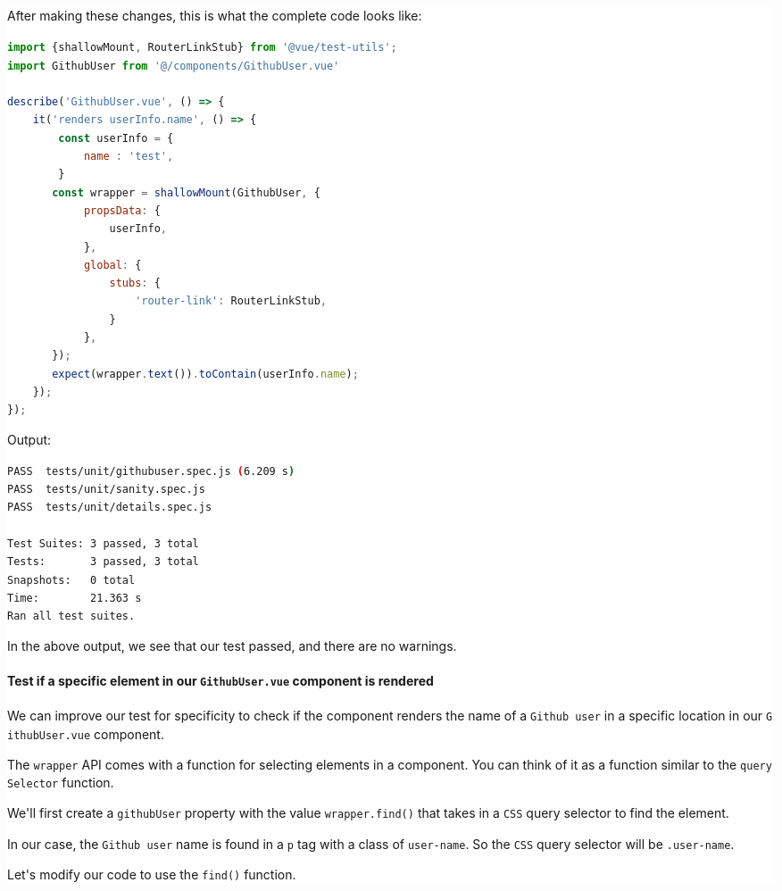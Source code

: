 After making these changes, this is what the complete code looks like:
```javascript
import {shallowMount, RouterLinkStub} from '@vue/test-utils';
import GithubUser from '@/components/GithubUser.vue'

describe('GithubUser.vue', () => {
    it('renders userInfo.name', () => {
        const userInfo = {
            name : 'test',
        }
       const wrapper = shallowMount(GithubUser, {
            propsData: {
                userInfo,
            },
            global: {
                stubs: {
                    'router-link': RouterLinkStub,
                }
            },
       }); 
       expect(wrapper.text()).toContain(userInfo.name);
    });
});
```

Output:
```bash
PASS  tests/unit/githubuser.spec.js (6.209 s)
PASS  tests/unit/sanity.spec.js
PASS  tests/unit/details.spec.js

Test Suites: 3 passed, 3 total
Tests:       3 passed, 3 total
Snapshots:   0 total
Time:        21.363 s
Ran all test suites.
```

In the above output, we see that our test passed, and there are no warnings.

#### Test if a specific element in our `GithubUser.vue` component is rendered
We can improve our test for specificity to check if the component renders the name of a `Github user` in a specific location in our `GithubUser.vue` component. 

The `wrapper` API comes with a function for selecting elements in a component. You can think of it as a function similar to the `querySelector` function. 

We'll first create a `githubUser` property with the value `wrapper.find()` that takes in a `CSS` query selector to find the element.

In our case, the `Github user` name is found in a `p` tag with a class of `user-name`. So the `CSS` query selector will be `.user-name`.

Let's modify our code to use the  `find()` function.
